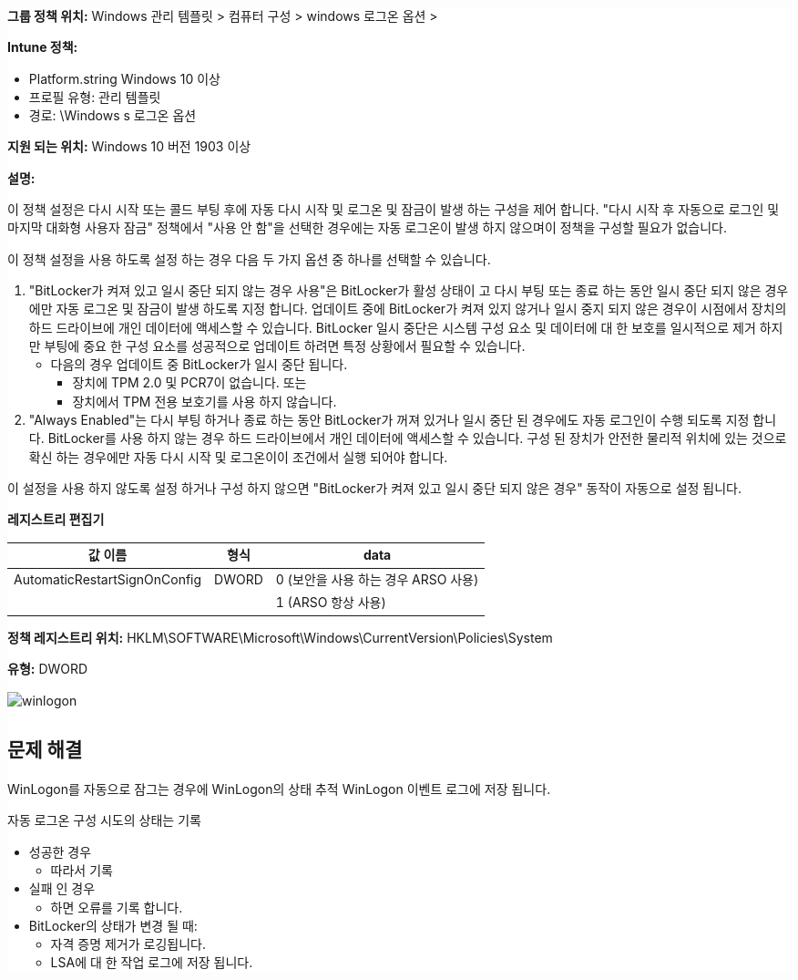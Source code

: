 **그룹 정책 위치:** Windows 관리 템플릿 > 컴퓨터 구성 > windows 로그온 옵션 >

**Intune 정책:**

- Platform.string Windows 10 이상
- 프로필 유형: 관리 템플릿
- 경로: \Windows s 로그온 옵션

**지원 되는 위치:** Windows 10 버전 1903 이상

**설명:**

이 정책 설정은 다시 시작 또는 콜드 부팅 후에 자동 다시 시작 및 로그온 및 잠금이 발생 하는 구성을 제어 합니다. "다시 시작 후 자동으로 로그인 및 마지막 대화형 사용자 잠금" 정책에서 "사용 안 함"을 선택한 경우에는 자동 로그온이 발생 하지 않으며이 정책을 구성할 필요가 없습니다.

이 정책 설정을 사용 하도록 설정 하는 경우 다음 두 가지 옵션 중 하나를 선택할 수 있습니다.

1. "BitLocker가 켜져 있고 일시 중단 되지 않는 경우 사용"은 BitLocker가 활성 상태이 고 다시 부팅 또는 종료 하는 동안 일시 중단 되지 않은 경우에만 자동 로그온 및 잠금이 발생 하도록 지정 합니다. 업데이트 중에 BitLocker가 켜져 있지 않거나 일시 중지 되지 않은 경우이 시점에서 장치의 하드 드라이브에 개인 데이터에 액세스할 수 있습니다. BitLocker 일시 중단은 시스템 구성 요소 및 데이터에 대 한 보호를 일시적으로 제거 하지만 부팅에 중요 한 구성 요소를 성공적으로 업데이트 하려면 특정 상황에서 필요할 수 있습니다.
   - 다음의 경우 업데이트 중 BitLocker가 일시 중단 됩니다.
      - 장치에 TPM 2.0 및 PCR7이 없습니다. 또는
      - 장치에서 TPM 전용 보호기를 사용 하지 않습니다.
2. "Always Enabled"는 다시 부팅 하거나 종료 하는 동안 BitLocker가 꺼져 있거나 일시 중단 된 경우에도 자동 로그인이 수행 되도록 지정 합니다. BitLocker를 사용 하지 않는 경우 하드 드라이브에서 개인 데이터에 액세스할 수 있습니다. 구성 된 장치가 안전한 물리적 위치에 있는 것으로 확신 하는 경우에만 자동 다시 시작 및 로그온이이 조건에서 실행 되어야 합니다.

이 설정을 사용 하지 않도록 설정 하거나 구성 하지 않으면 "BitLocker가 켜져 있고 일시 중단 되지 않은 경우" 동작이 자동으로 설정 됩니다.

**레지스트리 편집기**

| 값 이름 | 형식 | data |
| --- | --- | --- |
| AutomaticRestartSignOnConfig | DWORD | 0 (보안을 사용 하는 경우 ARSO 사용) |
|   |   | 1 (ARSO 항상 사용) |

**정책 레지스트리 위치:** HKLM\SOFTWARE\Microsoft\Windows\CurrentVersion\Policies\System

**유형:** DWORD

![winlogon](media/Winlogon-Automatic-Restart-Sign-On--ARSO-/arso-policy-setting.png)

## <a name="troubleshooting"></a>문제 해결

WinLogon를 자동으로 잠그는 경우에 WinLogon의 상태 추적 WinLogon 이벤트 로그에 저장 됩니다.

자동 로그온 구성 시도의 상태는 기록

- 성공한 경우
   - 따라서 기록
- 실패 인 경우
   - 하면 오류를 기록 합니다.
- BitLocker의 상태가 변경 될 때:
   - 자격 증명 제거가 로깅됩니다.
   - LSA에 대 한 작업 로그에 저장 됩니다.

